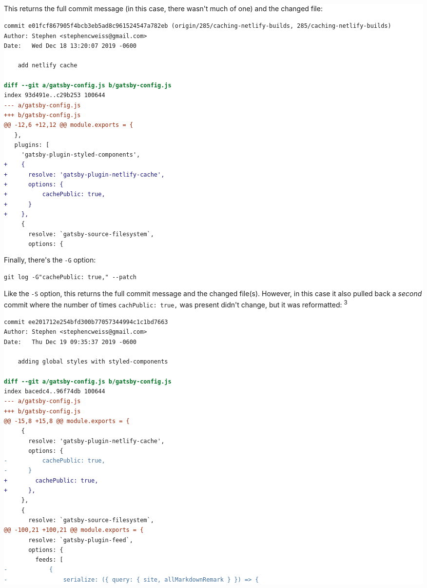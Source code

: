 This returns the full commit message (in this case, there wasn't much of one) and the changed file:

```diff
commit e01fcf867905f4bcb3eb5ad8c961524547a782eb (origin/285/caching-netlify-builds, 285/caching-netlify-builds)
Author: Stephen <stephencweiss@gmail.com>
Date:   Wed Dec 18 13:20:07 2019 -0600

    add netlify cache

diff --git a/gatsby-config.js b/gatsby-config.js
index 93d491e..c29b253 100644
--- a/gatsby-config.js
+++ b/gatsby-config.js
@@ -12,6 +12,12 @@ module.exports = {
   },
   plugins: [
     'gatsby-plugin-styled-components',
+    {
+      resolve: 'gatsby-plugin-netlify-cache',
+      options: {
+          cachePublic: true,
+      }
+    },
     {
       resolve: `gatsby-source-filesystem`,
       options: {
```

Finally, there's the `-G` option:

```shell
git log -G"cachePublic: true," --patch
```

Like the `-S` option, this returns the full commit message and the changed file(s). However, in this case it also pulled back a _second_ commit where the number of times `cachPublic: true,` was present didn't change, but it was reformatted: <sup>3</sup>

```diff
commit ee201712e254bfd300b77057344994c1c1bd7663
Author: Stephen <stephencweiss@gmail.com>
Date:   Thu Dec 19 09:35:37 2019 -0600

    adding global styles with styled-components

diff --git a/gatsby-config.js b/gatsby-config.js
index bacedc4..96f74db 100644
--- a/gatsby-config.js
+++ b/gatsby-config.js
@@ -15,8 +15,8 @@ module.exports = {
     {
       resolve: 'gatsby-plugin-netlify-cache',
       options: {
-          cachePublic: true,
-      }
+        cachePublic: true,
+      },
     },
     {
       resolve: `gatsby-source-filesystem`,
@@ -100,21 +100,21 @@ module.exports = {
       resolve: `gatsby-plugin-feed`,
       options: {
         feeds: [
-            {
-                serialize: ({ query: { site, allMarkdownRemark } }) => {
```